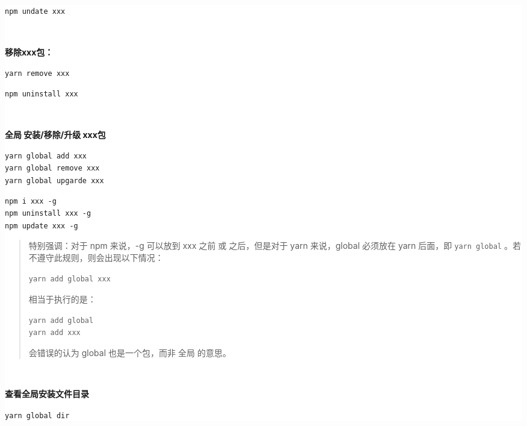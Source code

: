 ```
npm undate xxx
```



<br>

**移除xxx包：**

```
yarn remove xxx
```

```
npm uninstall xxx
```



<br>

**全局 安装/移除/升级 xxx包**

```
yarn global add xxx
yarn global remove xxx
yarn global upgarde xxx
```

```
npm i xxx -g
npm uninstall xxx -g
npm update xxx -g
```

> 特别强调：对于 npm 来说，-g 可以放到 xxx 之前 或 之后，但是对于 yarn 来说，global 必须放在 yarn 后面，即 `yarn global` 。若不遵守此规则，则会出现以下情况：
>
> ```
> yarn add global xxx
> ```
>
> 相当于执行的是：
>
> ```
> yarn add global
> yarn add xxx
> ```
>
> 会错误的认为 global 也是一个包，而非 全局 的意思。



<br>

**查看全局安装文件目录**

```
yarn global dir
```
